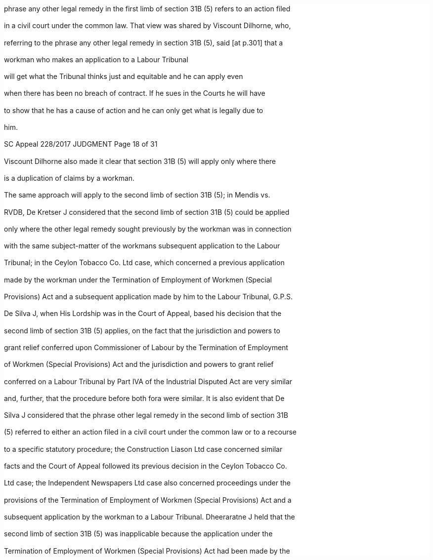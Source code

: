 phrase any other legal remedy in the first limb of section 31B (5) refers to an action filed

in a civil court under the common law. That view was shared by Viscount Dilhorne, who,

referring to the phrase any other legal remedy in section 31B (5), said [at p.301] that a

workman who makes an application to a Labour Tribunal

will get what the Tribunal thinks just and equitable and he can apply even

when there has been no breach of contract. If he sues in the Courts he will have

to show that he has a cause of action and he can only get what is legally due to

him.

SC Appeal 228/2017 JUDGMENT Page 18 of 31

Viscount Dilhorne also made it clear that section 31B (5) will apply only where there

is a duplication of claims by a workman.

The same approach will apply to the second limb of section 31B (5); in Mendis vs.

RVDB, De Kretser J considered that the second limb of section 31B (5) could be applied

only where the other legal remedy sought previously by the workman was in connection

with the same subject-matter of the workmans subsequent application to the Labour

Tribunal; in the Ceylon Tobacco Co. Ltd case, which concerned a previous application

made by the workman under the Termination of Employment of Workmen (Special

Provisions) Act and a subsequent application made by him to the Labour Tribunal, G.P.S.

De Silva J, when His Lordship was in the Court of Appeal, based his decision that the

second limb of section 31B (5) applies, on the fact that the jurisdiction and powers to

grant relief conferred upon Commissioner of Labour by the Termination of Employment

of Workmen (Special Provisions) Act and the jurisdiction and powers to grant relief

conferred on a Labour Tribunal by Part IVA of the Industrial Disputed Act are very similar

and, further, that the procedure before both fora were similar. It is also evident that De

Silva J considered that the phrase other legal remedy in the second limb of section 31B

(5) referred to either an action filed in a civil court under the common law or to a recourse

to a specific statutory procedure; the Construction Liason Ltd case concerned similar

facts and the Court of Appeal followed its previous decision in the Ceylon Tobacco Co.

Ltd case; the Independent Newspapers Ltd case also concerned proceedings under the

provisions of the Termination of Employment of Workmen (Special Provisions) Act and a

subsequent application by the workman to a Labour Tribunal. Dheeraratne J held that the

second limb of section 31B (5) was inapplicable because the application under the

Termination of Employment of Workmen (Special Provisions) Act had been made by the
